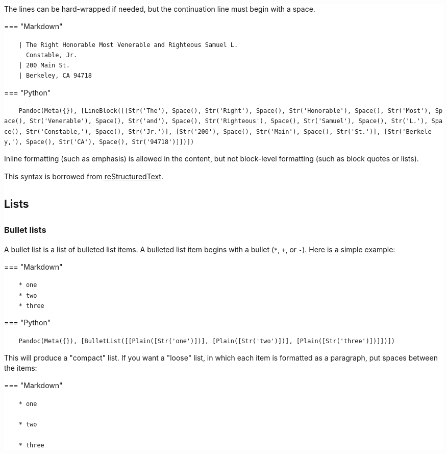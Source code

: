 

The lines can be hard-wrapped if needed, but the continuation line must
begin with a space.

=== "Markdown"

        | The Right Honorable Most Venerable and Righteous Samuel L.
          Constable, Jr.
        | 200 Main St.
        | Berkeley, CA 94718

=== "Python"

        Pandoc(Meta({}), [LineBlock([[Str('The'), Space(), Str('Right'), Space(), Str('Honorable'), Space(), Str('Most'), Space(), Str('Venerable'), Space(), Str('and'), Space(), Str('Righteous'), Space(), Str('Samuel'), Space(), Str('L.'), Space(), Str('Constable,'), Space(), Str('Jr.')], [Str('200'), Space(), Str('Main'), Space(), Str('St.')], [Str('Berkeley,'), Space(), Str('CA'), Space(), Str('94718')]])])



Inline formatting (such as emphasis) is allowed in the content, but not
block-level formatting (such as block quotes or lists).

This syntax is borrowed from
[reStructuredText](https://docutils.sourceforge.io/docs/ref/rst/introduction.html).

## Lists

### Bullet lists

A bullet list is a list of bulleted list items. A bulleted list item
begins with a bullet (`*`, `+`, or `-`). Here is a simple example:

=== "Markdown"

        * one
        * two
        * three

=== "Python"

        Pandoc(Meta({}), [BulletList([[Plain([Str('one')])], [Plain([Str('two')])], [Plain([Str('three')])]])])



This will produce a "compact" list. If you want a "loose" list, in which
each item is formatted as a paragraph, put spaces between the items:

=== "Markdown"

        * one
        
        * two
        
        * three
